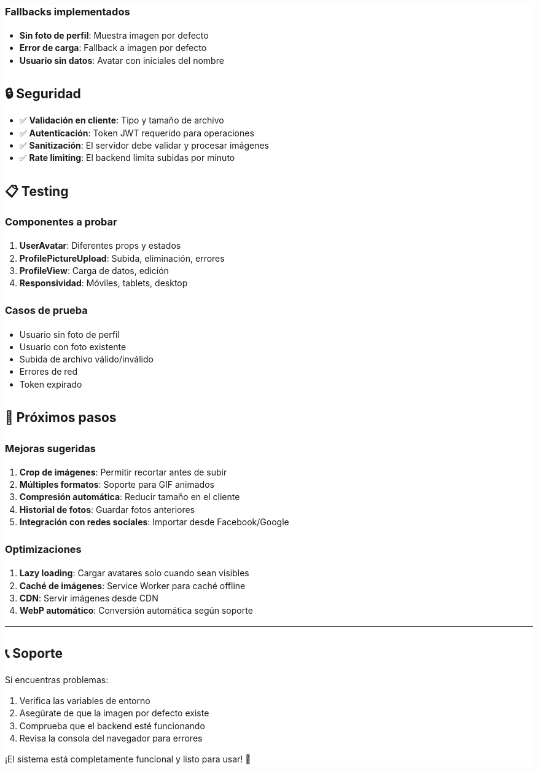 ### Fallbacks implementados
- **Sin foto de perfil**: Muestra imagen por defecto
- **Error de carga**: Fallback a imagen por defecto
- **Usuario sin datos**: Avatar con iniciales del nombre

## 🔒 Seguridad

- ✅ **Validación en cliente**: Tipo y tamaño de archivo
- ✅ **Autenticación**: Token JWT requerido para operaciones
- ✅ **Sanitización**: El servidor debe validar y procesar imágenes
- ✅ **Rate limiting**: El backend limita subidas por minuto

## 📋 Testing

### Componentes a probar
1. **UserAvatar**: Diferentes props y estados
2. **ProfilePictureUpload**: Subida, eliminación, errores
3. **ProfileView**: Carga de datos, edición
4. **Responsividad**: Móviles, tablets, desktop

### Casos de prueba
- Usuario sin foto de perfil
- Usuario con foto existente
- Subida de archivo válido/inválido
- Errores de red
- Token expirado

## 🚀 Próximos pasos

### Mejoras sugeridas
1. **Crop de imágenes**: Permitir recortar antes de subir
2. **Múltiples formatos**: Soporte para GIF animados
3. **Compresión automática**: Reducir tamaño en el cliente
4. **Historial de fotos**: Guardar fotos anteriores
5. **Integración con redes sociales**: Importar desde Facebook/Google

### Optimizaciones
1. **Lazy loading**: Cargar avatares solo cuando sean visibles
2. **Caché de imágenes**: Service Worker para caché offline
3. **CDN**: Servir imágenes desde CDN
4. **WebP automático**: Conversión automática según soporte

---

## 📞 Soporte

Si encuentras problemas:
1. Verifica las variables de entorno
2. Asegúrate de que la imagen por defecto existe
3. Comprueba que el backend esté funcionando
4. Revisa la consola del navegador para errores

¡El sistema está completamente funcional y listo para usar! 🎉 